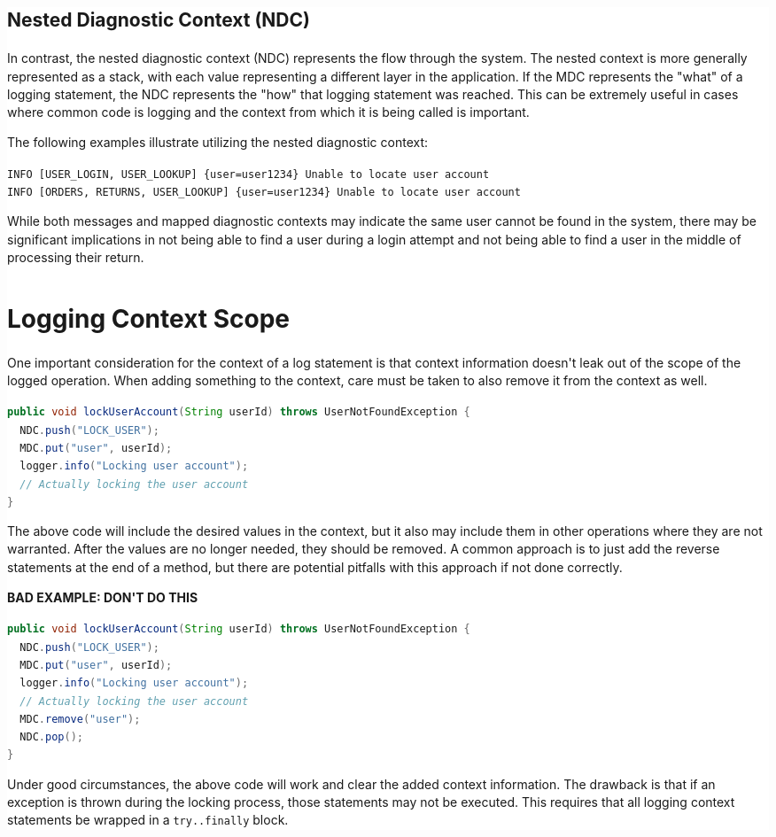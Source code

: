 ## Nested Diagnostic Context (NDC)

In contrast, the nested diagnostic context (NDC) represents the flow through the system. The nested context is more generally represented as a stack, with each value representing a different layer in the application. If the MDC represents the "what" of a logging statement, the NDC represents the "how" that logging statement was reached. This can be extremely useful in cases where common code is logging and the context from which it is being called is important.

The following examples illustrate utilizing the nested diagnostic context:
```
INFO [USER_LOGIN, USER_LOOKUP] {user=user1234} Unable to locate user account
INFO [ORDERS, RETURNS, USER_LOOKUP] {user=user1234} Unable to locate user account
```

While both messages and mapped diagnostic contexts may indicate the same user cannot be found in the system, there may be significant implications in not being able to find a user during a login attempt and not being able to find a user in the middle of processing their return.

# Logging Context Scope

One important consideration for the context of a log statement is that context information doesn't leak out of the scope of the logged operation. When adding something to the context, care must be taken to also remove it from the context as well.

```java
public void lockUserAccount(String userId) throws UserNotFoundException {
  NDC.push("LOCK_USER");
  MDC.put("user", userId);
  logger.info("Locking user account");
  // Actually locking the user account
}
```

The above code will include the desired values in the context, but it also may include them in other operations where they are not warranted. After the values are no longer needed, they should be removed. A common approach is to just add the reverse statements at the end of a method, but there are potential pitfalls with this approach if not done correctly.

__BAD EXAMPLE: DON'T DO THIS__
```java
public void lockUserAccount(String userId) throws UserNotFoundException {
  NDC.push("LOCK_USER");
  MDC.put("user", userId);
  logger.info("Locking user account");
  // Actually locking the user account
  MDC.remove("user");
  NDC.pop();
}
```

Under good circumstances, the above code will work and clear the added context information. The drawback is that if an exception is thrown during the locking process, those statements may not be executed. This requires that all logging context statements be wrapped in a `try..finally` block.

